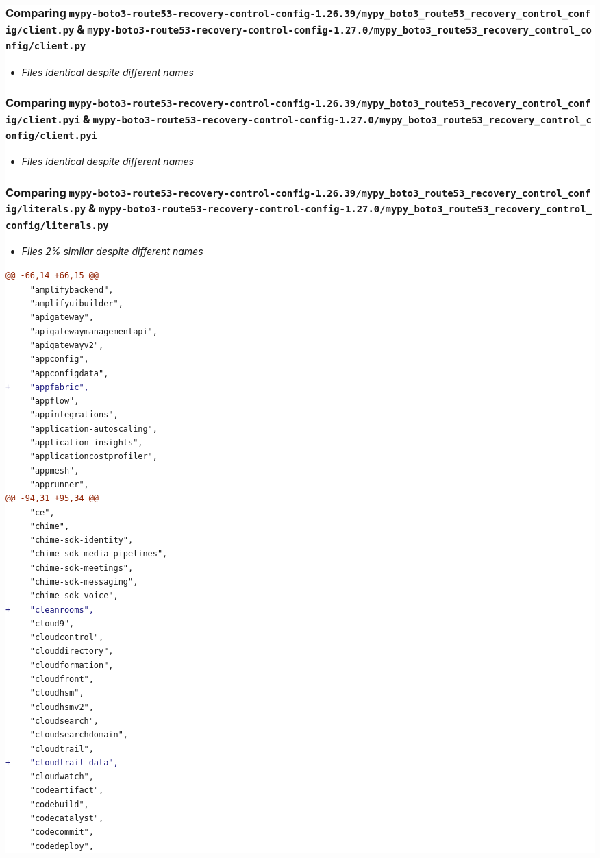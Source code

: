 ### Comparing `mypy-boto3-route53-recovery-control-config-1.26.39/mypy_boto3_route53_recovery_control_config/client.py` & `mypy-boto3-route53-recovery-control-config-1.27.0/mypy_boto3_route53_recovery_control_config/client.py`

 * *Files identical despite different names*

### Comparing `mypy-boto3-route53-recovery-control-config-1.26.39/mypy_boto3_route53_recovery_control_config/client.pyi` & `mypy-boto3-route53-recovery-control-config-1.27.0/mypy_boto3_route53_recovery_control_config/client.pyi`

 * *Files identical despite different names*

### Comparing `mypy-boto3-route53-recovery-control-config-1.26.39/mypy_boto3_route53_recovery_control_config/literals.py` & `mypy-boto3-route53-recovery-control-config-1.27.0/mypy_boto3_route53_recovery_control_config/literals.py`

 * *Files 2% similar despite different names*

```diff
@@ -66,14 +66,15 @@
     "amplifybackend",
     "amplifyuibuilder",
     "apigateway",
     "apigatewaymanagementapi",
     "apigatewayv2",
     "appconfig",
     "appconfigdata",
+    "appfabric",
     "appflow",
     "appintegrations",
     "application-autoscaling",
     "application-insights",
     "applicationcostprofiler",
     "appmesh",
     "apprunner",
@@ -94,31 +95,34 @@
     "ce",
     "chime",
     "chime-sdk-identity",
     "chime-sdk-media-pipelines",
     "chime-sdk-meetings",
     "chime-sdk-messaging",
     "chime-sdk-voice",
+    "cleanrooms",
     "cloud9",
     "cloudcontrol",
     "clouddirectory",
     "cloudformation",
     "cloudfront",
     "cloudhsm",
     "cloudhsmv2",
     "cloudsearch",
     "cloudsearchdomain",
     "cloudtrail",
+    "cloudtrail-data",
     "cloudwatch",
     "codeartifact",
     "codebuild",
     "codecatalyst",
     "codecommit",
     "codedeploy",
```